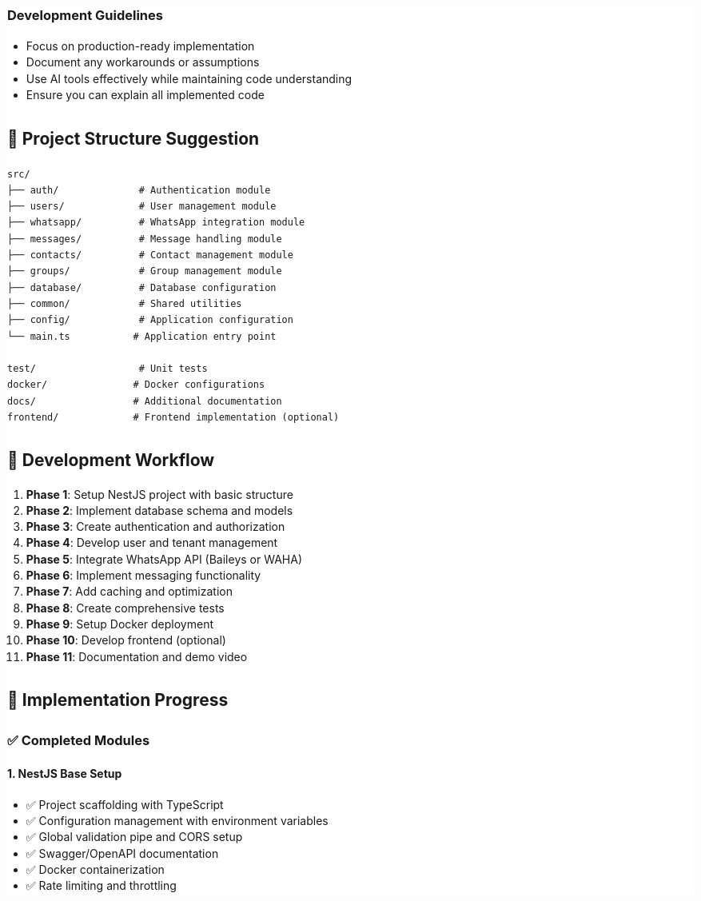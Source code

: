 ### Development Guidelines

- Focus on production-ready implementation
- Document any workarounds or assumptions
- Use AI tools effectively while maintaining code understanding
- Ensure you can explain all implemented code

## 📁 Project Structure Suggestion

```
src/
├── auth/              # Authentication module
├── users/             # User management module
├── whatsapp/          # WhatsApp integration module
├── messages/          # Message handling module
├── contacts/          # Contact management module
├── groups/            # Group management module
├── database/          # Database configuration
├── common/            # Shared utilities
├── config/            # Application configuration
└── main.ts           # Application entry point

test/                  # Unit tests
docker/               # Docker configurations
docs/                 # Additional documentation
frontend/             # Frontend implementation (optional)
```

## 🔧 Development Workflow

1. **Phase 1**: Setup NestJS project with basic structure
2. **Phase 2**: Implement database schema and models
3. **Phase 3**: Create authentication and authorization
4. **Phase 4**: Develop user and tenant management
5. **Phase 5**: Integrate WhatsApp API (Baileys or WAHA)
6. **Phase 6**: Implement messaging functionality
7. **Phase 7**: Add caching and optimization
8. **Phase 8**: Create comprehensive tests
9. **Phase 9**: Setup Docker deployment
10. **Phase 10**: Develop frontend (optional)
11. **Phase 11**: Documentation and demo video

## 🚀 Implementation Progress

### ✅ Completed Modules

#### **1. NestJS Base Setup**

- ✅ Project scaffolding with TypeScript
- ✅ Configuration management with environment variables
- ✅ Global validation pipe and CORS setup
- ✅ Swagger/OpenAPI documentation
- ✅ Docker containerization
- ✅ Rate limiting and throttling
